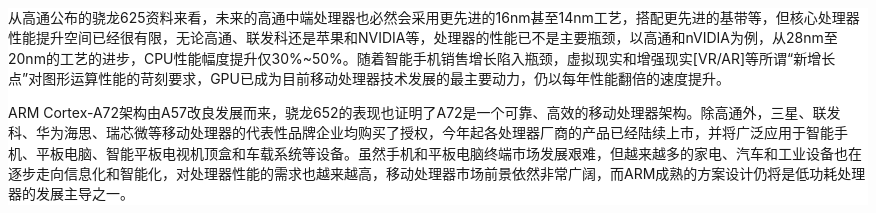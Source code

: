 

从高通公布的骁龙625资料来看，未来的高通中端处理器也必然会采用更先进的16nm甚至14nm工艺，搭配更先进的基带等，但核心处理器性能提升空间已经很有限，无论高通、联发科还是苹果和NVIDIA等，处理器的性能已不是主要瓶颈，以高通和nVIDIA为例，从28nm至20nm的工艺的进步，CPU性能幅度提升仅30%~50%。随着智能手机销售增长陷入瓶颈，虚拟现实和增强现实[VR/AR]等所谓“新增长点”对图形运算性能的苛刻要求，GPU已成为目前移动处理器技术发展的最主要动力，仍以每年性能翻倍的速度提升。



ARM Cortex-A72架构由A57改良发展而来，骁龙652的表现也证明了A72是一个可靠、高效的移动处理器架构。除高通外，三星、联发科、华为海思、瑞芯微等移动处理器的代表性品牌企业均购买了授权，今年起各处理器厂商的产品已经陆续上市，并将广泛应用于智能手机、平板电脑、智能平板电视机顶盒和车载系统等设备。虽然手机和平板电脑终端市场发展艰难，但越来越多的家电、汽车和工业设备也在逐步走向信息化和智能化，对处理器性能的需求也越来越高，移动处理器市场前景依然非常广阔，而ARM成熟的方案设计仍将是低功耗处理器的发展主导之一。